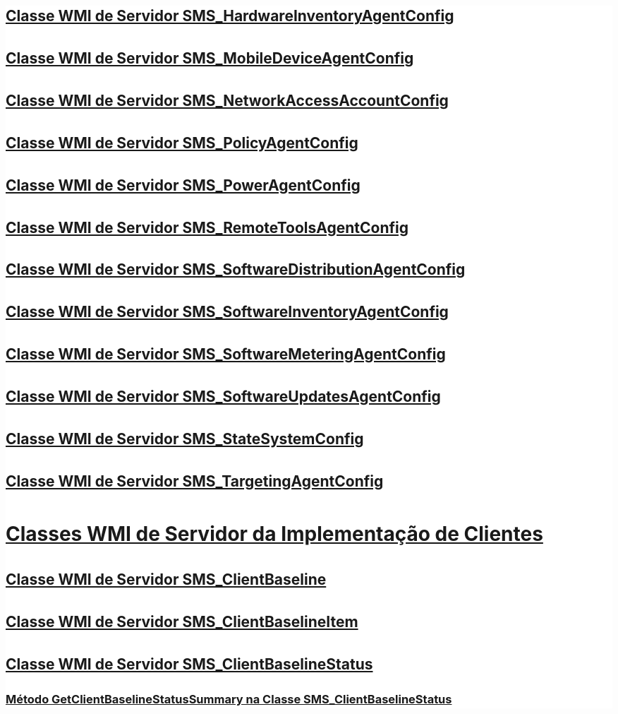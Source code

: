 ## [Classe WMI de Servidor SMS_HardwareInventoryAgentConfig](core/clients/config/sms_hardwareinventoryagentconfig-server-wmi-class.md)
## [Classe WMI de Servidor SMS_MobileDeviceAgentConfig](core/clients/config/sms_mobiledeviceagentconfig-server-wmi-class.md)
## [Classe WMI de Servidor SMS_NetworkAccessAccountConfig](core/clients/config/sms_networkaccessaccountconfig-server-wmi-class.md)
## [Classe WMI de Servidor SMS_PolicyAgentConfig](core/clients/config/sms_policyagentconfig-server-wmi-class.md)
## [Classe WMI de Servidor SMS_PowerAgentConfig](core/clients/config/sms_poweragentconfig-server-wmi-class.md)
## [Classe WMI de Servidor SMS_RemoteToolsAgentConfig](core/clients/config/sms_remotetoolsagentconfig-server-wmi-class.md)
## [Classe WMI de Servidor SMS_SoftwareDistributionAgentConfig](core/clients/config/sms_softwaredistributionagentconfig-server-wmi-class.md)
## [Classe WMI de Servidor SMS_SoftwareInventoryAgentConfig](core/clients/config/sms_softwareinventoryagentconfig-server-wmi-class.md)
## [Classe WMI de Servidor SMS_SoftwareMeteringAgentConfig](core/clients/config/sms_softwaremeteringagentconfig-server-wmi-class.md)
## [Classe WMI de Servidor SMS_SoftwareUpdatesAgentConfig](core/clients/config/sms_softwareupdatesagentconfig-server-wmi-class.md)
## [Classe WMI de Servidor SMS_StateSystemConfig](core/clients/config/sms_statesystemconfig-server-wmi-class.md)
## [Classe WMI de Servidor SMS_TargetingAgentConfig](core/clients/config/sms_targetingagentconfig-server-wmi-class.md)

# [Classes WMI de Servidor da Implementação de Clientes](core/clients/deploy/client-deployment-server-wmi-classes.md)
## [Classe WMI de Servidor SMS_ClientBaseline](core/clients/deploy/sms_clientbaseline-sever-wmi-class.md)
## [Classe WMI de Servidor SMS_ClientBaselineItem](core/clients/deploy/sms_clientbaselineitem-server-wmi-class.md)
## [Classe WMI de Servidor SMS_ClientBaselineStatus](core/clients/deploy/sms_clientbaselinestatus-server-wmi-class.md)
### [Método GetClientBaselineStatusSummary na Classe SMS_ClientBaselineStatus](core/clients/deploy/getclientbaselinestatussummary-method-in-class-sms_clientbaselinestatus.md)